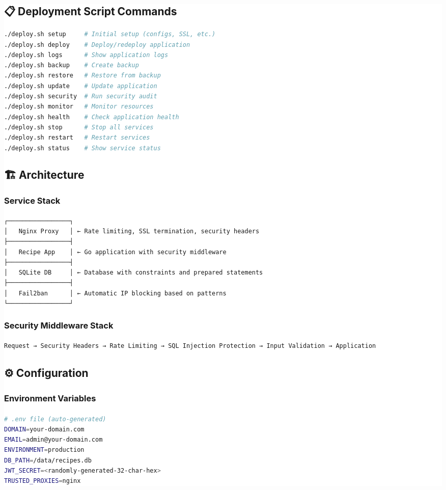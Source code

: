 ## 📋 Deployment Script Commands

```bash
./deploy.sh setup     # Initial setup (configs, SSL, etc.)
./deploy.sh deploy    # Deploy/redeploy application
./deploy.sh logs      # Show application logs
./deploy.sh backup    # Create backup
./deploy.sh restore   # Restore from backup
./deploy.sh update    # Update application
./deploy.sh security  # Run security audit
./deploy.sh monitor   # Monitor resources
./deploy.sh health    # Check application health
./deploy.sh stop      # Stop all services
./deploy.sh restart   # Restart services
./deploy.sh status    # Show service status
```

## 🏗️ Architecture

### Service Stack
```
┌─────────────────┐
│   Nginx Proxy   │ ← Rate limiting, SSL termination, security headers
├─────────────────┤
│   Recipe App    │ ← Go application with security middleware
├─────────────────┤
│   SQLite DB     │ ← Database with constraints and prepared statements
├─────────────────┤
│   Fail2ban      │ ← Automatic IP blocking based on patterns
└─────────────────┘
```

### Security Middleware Stack
```
Request → Security Headers → Rate Limiting → SQL Injection Protection → Input Validation → Application
```

## ⚙️ Configuration

### Environment Variables
```bash
# .env file (auto-generated)
DOMAIN=your-domain.com
EMAIL=admin@your-domain.com
ENVIRONMENT=production
DB_PATH=/data/recipes.db
JWT_SECRET=<randomly-generated-32-char-hex>
TRUSTED_PROXIES=nginx
```
